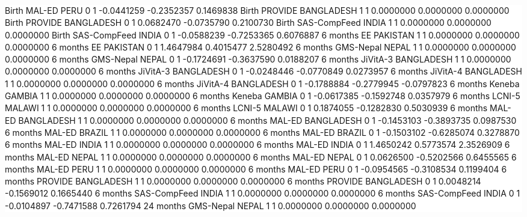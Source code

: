 Birth       MAL-ED         PERU         0                    1                 -0.0441259   -0.2352357    0.1469838
Birth       PROVIDE        BANGLADESH   1                    1                  0.0000000    0.0000000    0.0000000
Birth       PROVIDE        BANGLADESH   0                    1                  0.0682470   -0.0735790    0.2100730
Birth       SAS-CompFeed   INDIA        1                    1                  0.0000000    0.0000000    0.0000000
Birth       SAS-CompFeed   INDIA        0                    1                 -0.0588239   -0.7253365    0.6076887
6 months    EE             PAKISTAN     1                    1                  0.0000000    0.0000000    0.0000000
6 months    EE             PAKISTAN     0                    1                  1.4647984    0.4015477    2.5280492
6 months    GMS-Nepal      NEPAL        1                    1                  0.0000000    0.0000000    0.0000000
6 months    GMS-Nepal      NEPAL        0                    1                 -0.1724691   -0.3637590    0.0188207
6 months    JiVitA-3       BANGLADESH   1                    1                  0.0000000    0.0000000    0.0000000
6 months    JiVitA-3       BANGLADESH   0                    1                 -0.0248446   -0.0770849    0.0273957
6 months    JiVitA-4       BANGLADESH   1                    1                  0.0000000    0.0000000    0.0000000
6 months    JiVitA-4       BANGLADESH   0                    1                 -0.1788884   -0.2779945   -0.0797823
6 months    Keneba         GAMBIA       1                    1                  0.0000000    0.0000000    0.0000000
6 months    Keneba         GAMBIA       0                    1                 -0.0617385   -0.1592748    0.0357979
6 months    LCNI-5         MALAWI       1                    1                  0.0000000    0.0000000    0.0000000
6 months    LCNI-5         MALAWI       0                    1                  0.1874055   -0.1282830    0.5030939
6 months    MAL-ED         BANGLADESH   1                    1                  0.0000000    0.0000000    0.0000000
6 months    MAL-ED         BANGLADESH   0                    1                 -0.1453103   -0.3893735    0.0987530
6 months    MAL-ED         BRAZIL       1                    1                  0.0000000    0.0000000    0.0000000
6 months    MAL-ED         BRAZIL       0                    1                 -0.1503102   -0.6285074    0.3278870
6 months    MAL-ED         INDIA        1                    1                  0.0000000    0.0000000    0.0000000
6 months    MAL-ED         INDIA        0                    1                  1.4650242    0.5773574    2.3526909
6 months    MAL-ED         NEPAL        1                    1                  0.0000000    0.0000000    0.0000000
6 months    MAL-ED         NEPAL        0                    1                  0.0626500   -0.5202566    0.6455565
6 months    MAL-ED         PERU         1                    1                  0.0000000    0.0000000    0.0000000
6 months    MAL-ED         PERU         0                    1                 -0.0954565   -0.3108534    0.1199404
6 months    PROVIDE        BANGLADESH   1                    1                  0.0000000    0.0000000    0.0000000
6 months    PROVIDE        BANGLADESH   0                    1                  0.0048214   -0.1569012    0.1665440
6 months    SAS-CompFeed   INDIA        1                    1                  0.0000000    0.0000000    0.0000000
6 months    SAS-CompFeed   INDIA        0                    1                 -0.0104897   -0.7471588    0.7261794
24 months   GMS-Nepal      NEPAL        1                    1                  0.0000000    0.0000000    0.0000000